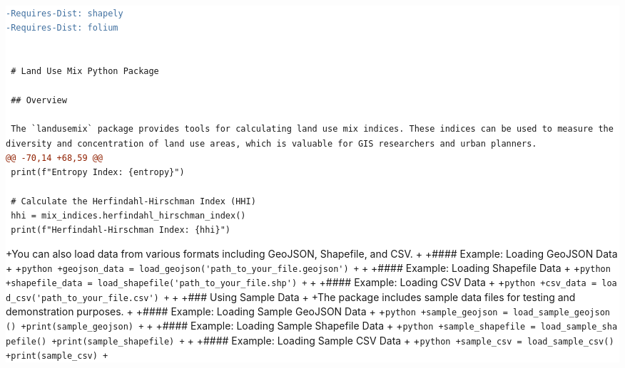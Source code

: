 ```diff
-Requires-Dist: shapely
-Requires-Dist: folium
 
 
 # Land Use Mix Python Package
 
 ## Overview
 
 The `landusemix` package provides tools for calculating land use mix indices. These indices can be used to measure the diversity and concentration of land use areas, which is valuable for GIS researchers and urban planners.
@@ -70,14 +68,59 @@
 print(f"Entropy Index: {entropy}")
 
 # Calculate the Herfindahl-Hirschman Index (HHI)
 hhi = mix_indices.herfindahl_hirschman_index()
 print(f"Herfindahl-Hirschman Index: {hhi}")
 ```
 
+You can also load data from various formats including GeoJSON, Shapefile, and CSV.
+
+#### Example: Loading GeoJSON Data
+
+```python
+geojson_data = load_geojson('path_to_your_file.geojson')
+```
+
+#### Example: Loading Shapefile Data
+
+```python
+shapefile_data = load_shapefile('path_to_your_file.shp')
+```
+
+#### Example: Loading CSV Data
+
+```python
+csv_data = load_csv('path_to_your_file.csv')
+```
+
+### Using Sample Data
+
+The package includes sample data files for testing and demonstration purposes.
+
+#### Example: Loading Sample GeoJSON Data
+
+```python
+sample_geojson = load_sample_geojson()
+print(sample_geojson)
+```
+
+#### Example: Loading Sample Shapefile Data
+
+```python
+sample_shapefile = load_sample_shapefile()
+print(sample_shapefile)
+```
+
+#### Example: Loading Sample CSV Data
+
+```python
+sample_csv = load_sample_csv()
+print(sample_csv)
+```